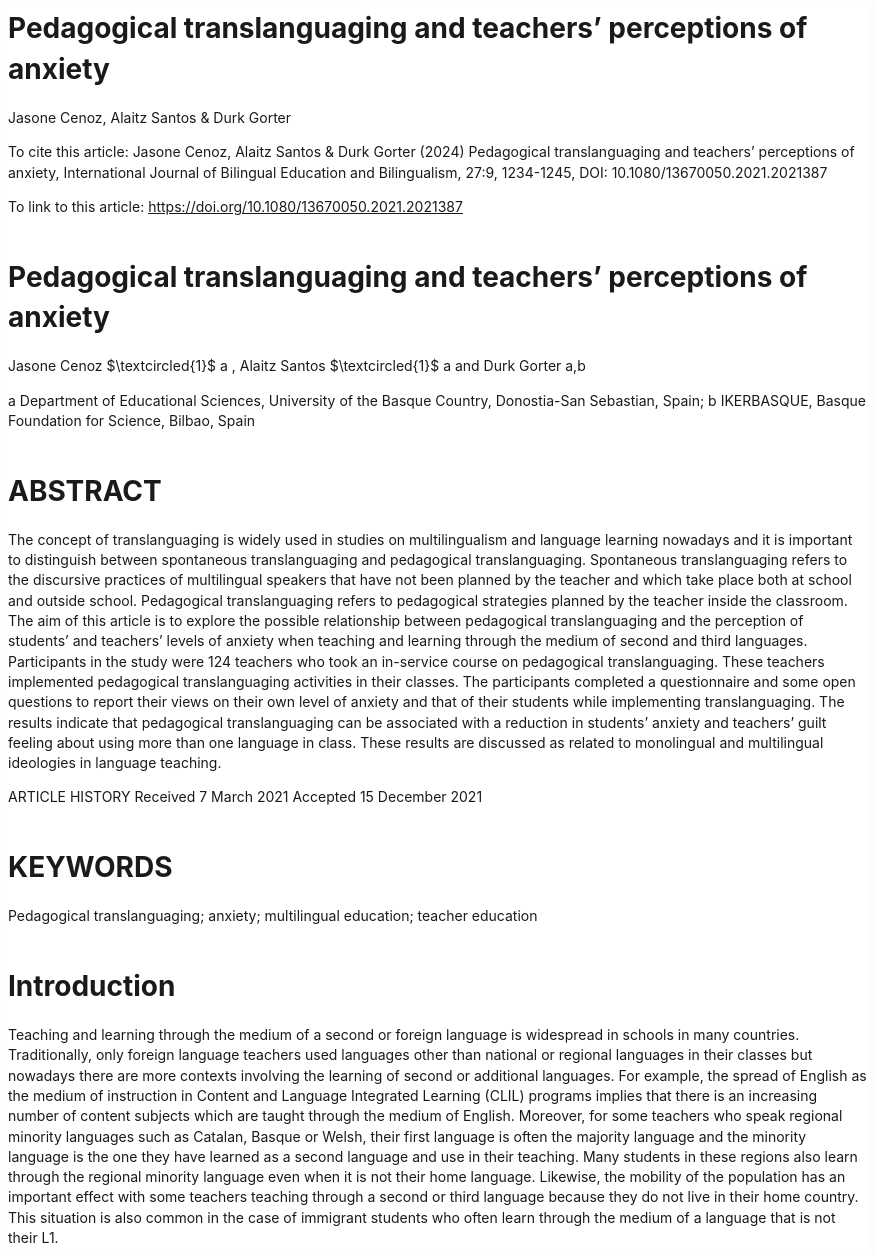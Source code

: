 # Pedagogical translanguaging and teachers’ perceptions of anxiety

Jasone Cenoz, Alaitz Santos & Durk Gorter

To cite this article: Jasone Cenoz, Alaitz Santos & Durk Gorter (2024) Pedagogical translanguaging and teachers’ perceptions of anxiety, International Journal of Bilingual Education and Bilingualism, 27:9, 1234-1245, DOI: 10.1080/13670050.2021.2021387

To link to this article: https://doi.org/10.1080/13670050.2021.2021387

# Pedagogical translanguaging and teachers’ perceptions of anxiety

Jasone Cenoz $\textcircled{1}$ a , Alaitz Santos $\textcircled{1}$ a and Durk Gorter a,b

a Department of Educational Sciences, University of the Basque Country, Donostia-San Sebastian, Spain; b IKERBASQUE, Basque Foundation for Science, Bilbao, Spain

# ABSTRACT

The concept of translanguaging is widely used in studies on multilingualism and language learning nowadays and it is important to distinguish between spontaneous translanguaging and pedagogical translanguaging. Spontaneous translanguaging refers to the discursive practices of multilingual speakers that have not been planned by the teacher and which take place both at school and outside school. Pedagogical translanguaging refers to pedagogical strategies planned by the teacher inside the classroom. The aim of this article is to explore the possible relationship between pedagogical translanguaging and the perception of students’ and teachers’ levels of anxiety when teaching and learning through the medium of second and third languages. Participants in the study were 124 teachers who took an in-service course on pedagogical translanguaging. These teachers implemented pedagogical translanguaging activities in their classes. The participants completed a questionnaire and some open questions to report their views on their own level of anxiety and that of their students while implementing translanguaging. The results indicate that pedagogical translanguaging can be associated with a reduction in students’ anxiety and teachers’ guilt feeling about using more than one language in class. These results are discussed as related to monolingual and multilingual ideologies in language teaching.

ARTICLE HISTORY Received 7 March 2021 Accepted 15 December 2021

# KEYWORDS

Pedagogical translanguaging; anxiety; multilingual education; teacher education

# Introduction

Teaching and learning through the medium of a second or foreign language is widespread in schools in many countries. Traditionally, only foreign language teachers used languages other than national or regional languages in their classes but nowadays there are more contexts involving the learning of second or additional languages. For example, the spread of English as the medium of instruction in Content and Language Integrated Learning (CLIL) programs implies that there is an increasing number of content subjects which are taught through the medium of English. Moreover, for some teachers who speak regional minority languages such as Catalan, Basque or Welsh, their first language is often the majority language and the minority language is the one they have learned as a second language and use in their teaching. Many students in these regions also learn through the regional minority language even when it is not their home language. Likewise, the mobility of the population has an important effect with some teachers teaching through a second or third language because they do not live in their home country. This situation is also common in the case of immigrant students who often learn through the medium of a language that is not their L1.
